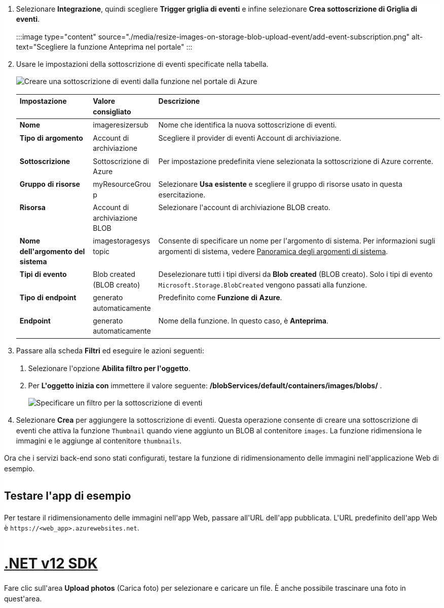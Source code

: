 1.  Selezionare **Integrazione**, quindi scegliere **Trigger griglia di eventi** e infine selezionare **Crea sottoscrizione di Griglia di eventi**.

    :::image type="content" source="./media/resize-images-on-storage-blob-upload-event/add-event-subscription.png" alt-text="Scegliere la funzione Anteprima nel portale" :::

1. Usare le impostazioni della sottoscrizione di eventi specificate nella tabella.
    
    ![Creare una sottoscrizione di eventi dalla funzione nel portale di Azure](./media/resize-images-on-storage-blob-upload-event/event-subscription-create.png)

    | Impostazione      | Valore consigliato  | Descrizione                                        |
    | ------------ | ---------------- | -------------------------------------------------- |
    | **Nome** | imageresizersub | Nome che identifica la nuova sottoscrizione di eventi. |
    | **Tipo di argomento** | Account di archiviazione | Scegliere il provider di eventi Account di archiviazione. |
    | **Sottoscrizione** | Sottoscrizione di Azure | Per impostazione predefinita viene selezionata la sottoscrizione di Azure corrente. |
    | **Gruppo di risorse** | myResourceGroup | Selezionare **Usa esistente** e scegliere il gruppo di risorse usato in questa esercitazione. |
    | **Risorsa** | Account di archiviazione BLOB | Selezionare l'account di archiviazione BLOB creato. |
    | **Nome dell'argomento del sistema** | imagestoragesystopic | Consente di specificare un nome per l'argomento di sistema. Per informazioni sugli argomenti di sistema, vedere [Panoramica degli argomenti di sistema](system-topics.md). |    
    | **Tipi di evento** | Blob created (BLOB creato) | Deselezionare tutti i tipi diversi da **Blob created** (BLOB creato). Solo i tipi di evento `Microsoft.Storage.BlobCreated` vengono passati alla funzione. |
    | **Tipo di endpoint** | generato automaticamente | Predefinito come **Funzione di Azure**. |
    | **Endpoint** | generato automaticamente | Nome della funzione. In questo caso, è **Anteprima**. |

1. Passare alla scheda **Filtri** ed eseguire le azioni seguenti:
    1. Selezionare l'opzione **Abilita filtro per l'oggetto**.
    1. Per **L'oggetto inizia con** immettere il valore seguente: **/blobServices/default/containers/images/blobs/** .

        ![Specificare un filtro per la sottoscrizione di eventi](./media/resize-images-on-storage-blob-upload-event/event-subscription-filter.png)

1. Selezionare **Crea** per aggiungere la sottoscrizione di eventi. Questa operazione consente di creare una sottoscrizione di eventi che attiva la funzione `Thumbnail` quando viene aggiunto un BLOB al contenitore `images`. La funzione ridimensiona le immagini e le aggiunge al contenitore `thumbnails`.

Ora che i servizi back-end sono stati configurati, testare la funzione di ridimensionamento delle immagini nell'applicazione Web di esempio.

## <a name="test-the-sample-app"></a>Testare l'app di esempio

Per testare il ridimensionamento delle immagini nell'app Web, passare all'URL dell'app pubblicata. L'URL predefinito dell'app Web è `https://<web_app>.azurewebsites.net`.

# <a name="net-v12-sdk"></a>[\.NET v12 SDK](#tab/dotnet)

Fare clic sull'area **Upload photos** (Carica foto) per selezionare e caricare un file. È anche possibile trascinare una foto in quest'area.
